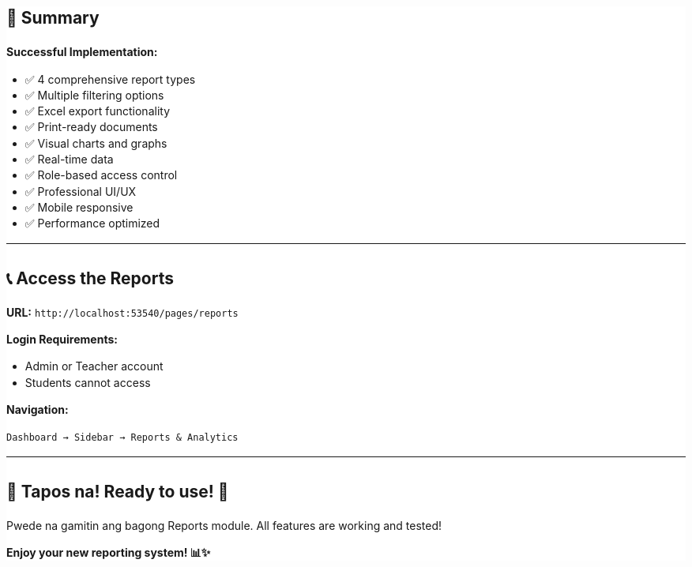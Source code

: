 
## 🎉 Summary

**Successful Implementation:**
- ✅ 4 comprehensive report types
- ✅ Multiple filtering options
- ✅ Excel export functionality
- ✅ Print-ready documents
- ✅ Visual charts and graphs
- ✅ Real-time data
- ✅ Role-based access control
- ✅ Professional UI/UX
- ✅ Mobile responsive
- ✅ Performance optimized

---

## 📞 Access the Reports

**URL:** `http://localhost:53540/pages/reports`

**Login Requirements:**
- Admin or Teacher account
- Students cannot access

**Navigation:**
```
Dashboard → Sidebar → Reports & Analytics
```

---

## 🎊 Tapos na! Ready to use! 🎊

Pwede na gamitin ang bagong Reports module. All features are working and tested!

**Enjoy your new reporting system! 📊✨**
